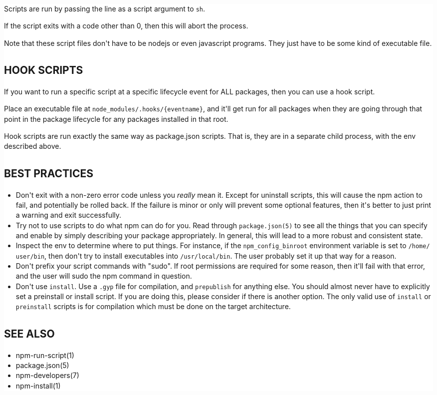 Scripts are run by passing the line as a script argument to `sh`.

If the script exits with a code other than 0, then this will abort the
process.

Note that these script files don't have to be nodejs or even
javascript programs. They just have to be some kind of executable
file.

## HOOK SCRIPTS

If you want to run a specific script at a specific lifecycle event for
ALL packages, then you can use a hook script.

Place an executable file at `node_modules/.hooks/{eventname}`, and
it'll get run for all packages when they are going through that point
in the package lifecycle for any packages installed in that root.

Hook scripts are run exactly the same way as package.json scripts.
That is, they are in a separate child process, with the env described
above.

## BEST PRACTICES

* Don't exit with a non-zero error code unless you *really* mean it.
  Except for uninstall scripts, this will cause the npm action to
  fail, and potentially be rolled back.  If the failure is minor or
  only will prevent some optional features, then it's better to just
  print a warning and exit successfully.
* Try not to use scripts to do what npm can do for you.  Read through
  `package.json(5)` to see all the things that you can specify and enable
  by simply describing your package appropriately.  In general, this
  will lead to a more robust and consistent state.
* Inspect the env to determine where to put things.  For instance, if
  the `npm_config_binroot` environment variable is set to `/home/user/bin`, then
  don't try to install executables into `/usr/local/bin`.  The user
  probably set it up that way for a reason.
* Don't prefix your script commands with "sudo".  If root permissions
  are required for some reason, then it'll fail with that error, and
  the user will sudo the npm command in question.
* Don't use `install`. Use a `.gyp` file for compilation, and `prepublish`
  for anything else. You should almost never have to explicitly set a
  preinstall or install script. If you are doing this, please consider if
  there is another option. The only valid use of `install` or `preinstall`
  scripts is for compilation which must be done on the target architecture.

## SEE ALSO

* npm-run-script(1)
* package.json(5)
* npm-developers(7)
* npm-install(1)
